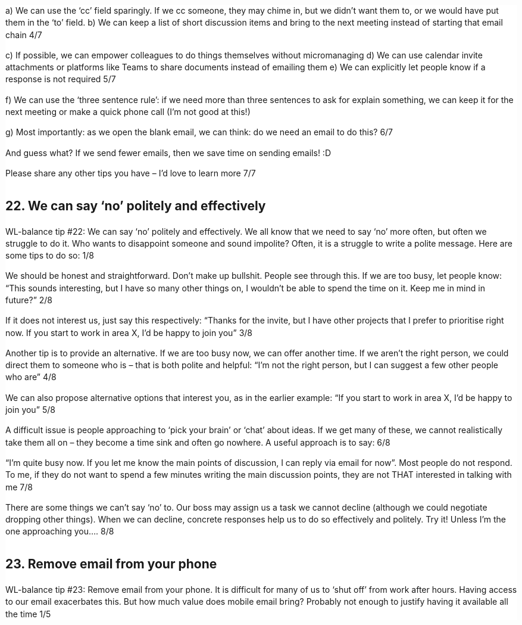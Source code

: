 a)	We can use the ‘cc’ field sparingly. If we cc someone, they may chime in, but we didn’t want them to, or we would have put them in the ‘to’ field.
b)	We can keep a list of short discussion items and bring to the next meeting instead of starting that email chain 4/7

c)	If possible, we can empower colleagues to do things themselves without micromanaging 
d)	We can use calendar invite attachments or platforms like Teams to share documents instead of emailing them
e)	We can explicitly let people know if a response is not required 5/7

f)	We can use the ‘three sentence rule’: if we need more than three sentences to ask for explain something, we can keep it for the next meeting or make a quick phone call (I’m not good at this!)

g)	Most importantly: as we open the blank email, we can think: do we need an email to do this? 6/7

And guess what? If we send fewer emails, then we save time on sending emails! :D  

Please share any other tips you have – I’d love to learn more 7/7
 
## 22. We can say ‘no’ politely and effectively

WL-balance tip #22: We can say ‘no’ politely and effectively. We all know that we need to say ‘no’ more often, but often we struggle to do it. Who wants to disappoint someone and sound impolite? Often, it is a struggle to write a polite message. Here are some tips to do so: 1/8

We should be honest and straightforward. Don’t make up bullshit. People see through this. If we are too busy, let people know: “This sounds interesting, but I have so many other things on, I wouldn’t be able to spend the time on it. Keep me in mind in future?” 2/8

If it does not interest us, just say this respectively: “Thanks for the invite, but I have other projects that I prefer to prioritise right now. If you start to work in area X, I’d be happy to join you” 3/8

Another tip is to provide an alternative. If we are too busy now, we can offer another time. If we aren’t the right person, we could direct them to someone who is – that is both polite and helpful: “I’m not the right person, but I can suggest a few other people who are” 4/8

We can also propose alternative options that interest you, as in the earlier example: “If you start to work in area X, I’d be happy to join you” 5/8

A difficult issue is people approaching to ‘pick your brain’ or ‘chat’ about ideas. If we get many of these, we cannot realistically take them all on – they become a time sink and often go nowhere. A useful approach is to say: 6/8

“I’m quite busy now. If you let me know the main points of discussion, I can reply via email for now”. Most people do not respond. To me, if they do not want to spend a few minutes writing the main discussion points, they are not THAT interested in talking with me 7/8

There are some things we can’t say ‘no’ to. Our boss may assign us a task we cannot decline (although we could negotiate dropping other things). When we can decline, concrete responses help us to do so effectively and politely. Try it! Unless I’m the one approaching you…. 8/8
 
## 23. Remove email from your phone

WL-balance tip #23: Remove email from your phone. It is difficult for many of us to ‘shut off’ from work after hours. Having access to our email exacerbates this. But how much value does mobile email bring? Probably not enough to justify having it available all the time 1/5
